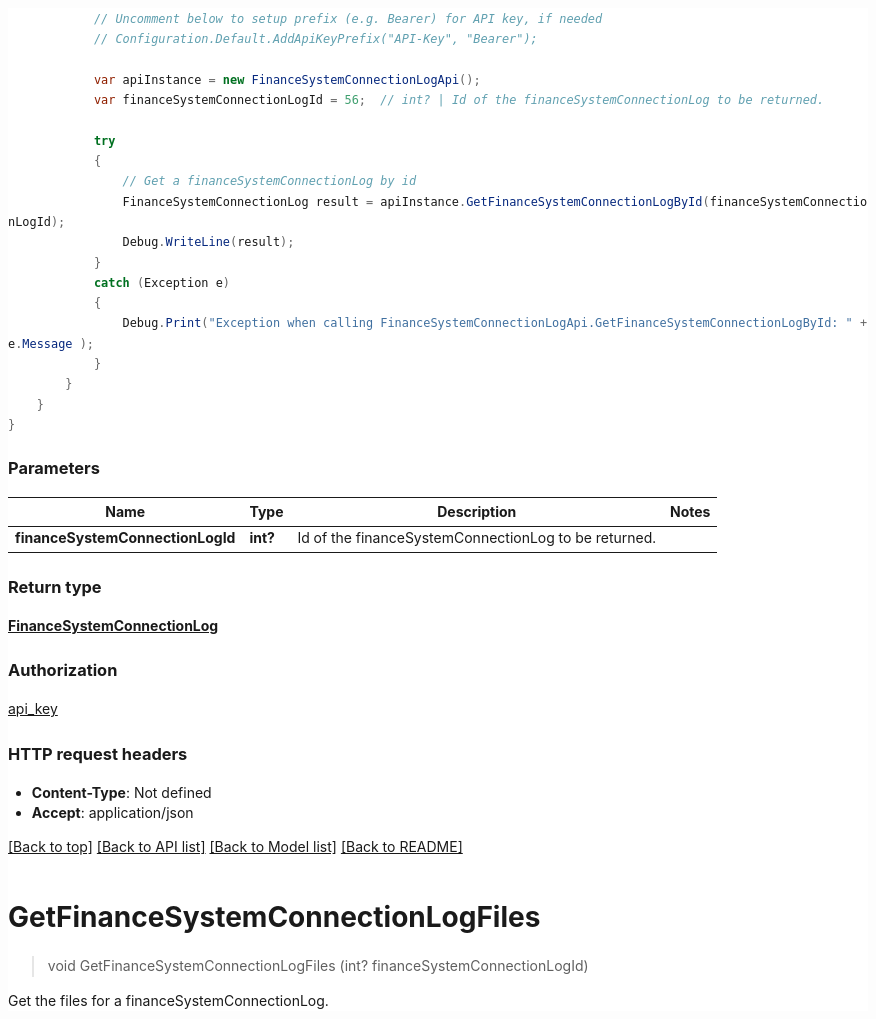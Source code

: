 ```csharp
            // Uncomment below to setup prefix (e.g. Bearer) for API key, if needed
            // Configuration.Default.AddApiKeyPrefix("API-Key", "Bearer");

            var apiInstance = new FinanceSystemConnectionLogApi();
            var financeSystemConnectionLogId = 56;  // int? | Id of the financeSystemConnectionLog to be returned.

            try
            {
                // Get a financeSystemConnectionLog by id
                FinanceSystemConnectionLog result = apiInstance.GetFinanceSystemConnectionLogById(financeSystemConnectionLogId);
                Debug.WriteLine(result);
            }
            catch (Exception e)
            {
                Debug.Print("Exception when calling FinanceSystemConnectionLogApi.GetFinanceSystemConnectionLogById: " + e.Message );
            }
        }
    }
}
```

### Parameters

Name | Type | Description  | Notes
------------- | ------------- | ------------- | -------------
 **financeSystemConnectionLogId** | **int?**| Id of the financeSystemConnectionLog to be returned. | 

### Return type

[**FinanceSystemConnectionLog**](FinanceSystemConnectionLog.md)

### Authorization

[api_key](../README.md#api_key)

### HTTP request headers

 - **Content-Type**: Not defined
 - **Accept**: application/json

[[Back to top]](#) [[Back to API list]](../README.md#documentation-for-api-endpoints) [[Back to Model list]](../README.md#documentation-for-models) [[Back to README]](../README.md)

<a name="getfinancesystemconnectionlogfiles"></a>
# **GetFinanceSystemConnectionLogFiles**
> void GetFinanceSystemConnectionLogFiles (int? financeSystemConnectionLogId)

Get the files for a financeSystemConnectionLog.
